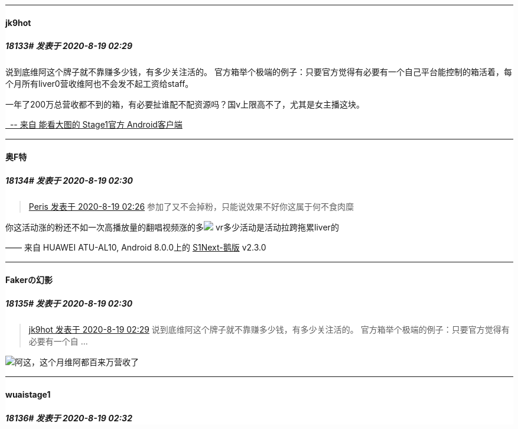 -----

####  jk9hot  
##### 18133#       发表于 2020-8-19 02:29




说到底维阿这个牌子就不靠赚多少钱，有多少关注活的。
官方箱举个极端的例子：只要官方觉得有必要有一个自己平台能控制的箱活着，每个月所有liver0营收维阿也不会发不起工资给staff。

一年了200万总营收都不到的箱，有必要扯谁配不配资源吗？国v上限高不了，尤其是女主播这块。

[  -- 来自 能看大图的 Stage1官方 Android客户端](https://www.coolapk.com/apk/140634)







-----

####  奥F特  
##### 18134#       发表于 2020-8-19 02:30



<blockquote><a href="httphttps://bbs.saraba1st.com/2b/forum.php?mod=redirect&amp;goto=findpost&amp;pid=48480577&amp;ptid=1949964" target="_blank">Peris 发表于 2020-8-19 02:26</a>
参加了又不会掉粉，只能说效果不好你这属于何不食肉糜</blockquote>
你这活动涨的粉还不如一次高播放量的翻唱视频涨的多<img src="https://static.saraba1st.com/image/smiley/face2017/067.png" referrerpolicy="no-referrer"> vr多少活动是活动拉跨拖累liver的

—— 来自 HUAWEI ATU-AL10, Android 8.0.0上的 [S1Next-鹅版](https://github.com/ykrank/S1-Next/releases) v2.3.0







-----

####  Fakerの幻影  
##### 18135#       发表于 2020-8-19 02:30



<blockquote><a href="httphttps://bbs.saraba1st.com/2b/forum.php?mod=redirect&amp;goto=findpost&amp;pid=48480586&amp;ptid=1949964" target="_blank">jk9hot 发表于 2020-8-19 02:29</a>
说到底维阿这个牌子就不靠赚多少钱，有多少关注活的。
官方箱举个极端的例子：只要官方觉得有必要有一个自 ...</blockquote>
<img src="https://static.saraba1st.com/image/smiley/face2017/067.png" referrerpolicy="no-referrer">阿这，这个月维阿都百来万营收了







-----

####  wuaistage1  
##### 18136#       发表于 2020-8-19 02:32
